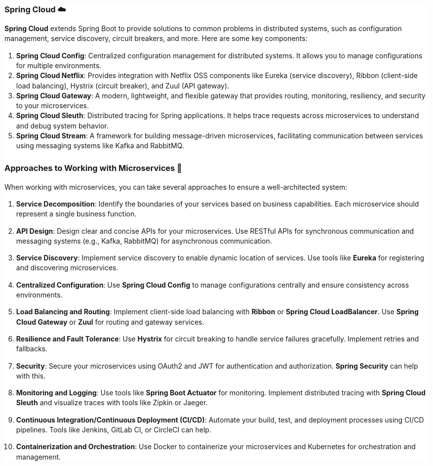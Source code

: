 ### Spring Cloud ☁️

**Spring Cloud** extends Spring Boot to provide solutions to common problems in distributed systems, such as configuration management, service discovery, circuit breakers, and more. Here are some key components:

1. **Spring Cloud Config**: Centralized configuration management for distributed systems. It allows you to manage configurations for multiple environments.
2. **Spring Cloud Netflix**: Provides integration with Netflix OSS components like Eureka (service discovery), Ribbon (client-side load balancing), Hystrix (circuit breaker), and Zuul (API gateway).
3. **Spring Cloud Gateway**: A modern, lightweight, and flexible gateway that provides routing, monitoring, resiliency, and security to your microservices.
4. **Spring Cloud Sleuth**: Distributed tracing for Spring applications. It helps trace requests across microservices to understand and debug system behavior.
5. **Spring Cloud Stream**: A framework for building message-driven microservices, facilitating communication between services using messaging systems like Kafka and RabbitMQ.

### Approaches to Working with Microservices 🥅

When working with microservices, you can take several approaches to ensure a well-architected system:

1. **Service Decomposition**: Identify the boundaries of your services based on business capabilities. Each microservice should represent a single business function.


2. **API Design**: Design clear and concise APIs for your microservices. Use RESTful APIs for synchronous communication and messaging systems (e.g., Kafka, RabbitMQ) for asynchronous communication.


3. **Service Discovery**: Implement service discovery to enable dynamic location of services. Use tools like **Eureka** for registering and discovering microservices.


4. **Centralized Configuration**: Use **Spring Cloud Config** to manage configurations centrally and ensure consistency across environments.


5. **Load Balancing and Routing**: Implement client-side load balancing with **Ribbon** or **Spring Cloud LoadBalancer**. Use **Spring Cloud Gateway** or **Zuul** for routing and gateway services.


6. **Resilience and Fault Tolerance**: Use **Hystrix** for circuit breaking to handle service failures gracefully. Implement retries and fallbacks.

7. **Security**: Secure your microservices using OAuth2 and JWT for authentication and authorization. **Spring Security** can help with this.

8. **Monitoring and Logging**: Use tools like **Spring Boot Actuator** for monitoring. Implement distributed tracing with **Spring Cloud Sleuth** and visualize traces with tools like Zipkin or Jaeger.


9. **Continuous Integration/Continuous Deployment (CI/CD)**: Automate your build, test, and deployment processes using CI/CD pipelines. Tools like Jenkins, GitLab CI, or CircleCI can help.

10. **Containerization and Orchestration**: Use Docker to containerize your microservices and Kubernetes for orchestration and management.
